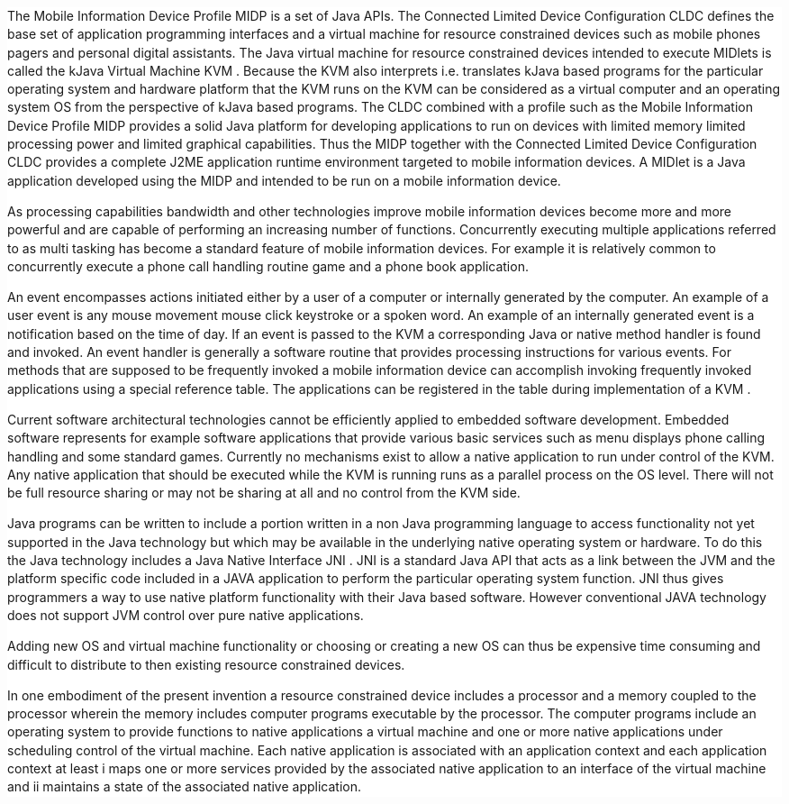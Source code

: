 The Mobile Information Device Profile MIDP is a set of Java APIs. The Connected Limited Device Configuration CLDC defines the base set of application programming interfaces and a virtual machine for resource constrained devices such as mobile phones pagers and personal digital assistants. The Java virtual machine for resource constrained devices intended to execute MIDlets is called the kJava Virtual Machine KVM . Because the KVM also interprets i.e. translates kJava based programs for the particular operating system and hardware platform that the KVM runs on the KVM can be considered as a virtual computer and an operating system OS from the perspective of kJava based programs. The CLDC combined with a profile such as the Mobile Information Device Profile MIDP provides a solid Java platform for developing applications to run on devices with limited memory limited processing power and limited graphical capabilities. Thus the MIDP together with the Connected Limited Device Configuration CLDC provides a complete J2ME application runtime environment targeted to mobile information devices. A MIDlet is a Java application developed using the MIDP and intended to be run on a mobile information device.

As processing capabilities bandwidth and other technologies improve mobile information devices become more and more powerful and are capable of performing an increasing number of functions. Concurrently executing multiple applications referred to as multi tasking has become a standard feature of mobile information devices. For example it is relatively common to concurrently execute a phone call handling routine game and a phone book application.

An event encompasses actions initiated either by a user of a computer or internally generated by the computer. An example of a user event is any mouse movement mouse click keystroke or a spoken word. An example of an internally generated event is a notification based on the time of day. If an event is passed to the KVM a corresponding Java or native method handler is found and invoked. An event handler is generally a software routine that provides processing instructions for various events. For methods that are supposed to be frequently invoked a mobile information device can accomplish invoking frequently invoked applications using a special reference table. The applications can be registered in the table during implementation of a KVM .

Current software architectural technologies cannot be efficiently applied to embedded software development. Embedded software represents for example software applications that provide various basic services such as menu displays phone calling handling and some standard games. Currently no mechanisms exist to allow a native application to run under control of the KVM. Any native application that should be executed while the KVM is running runs as a parallel process on the OS level. There will not be full resource sharing or may not be sharing at all and no control from the KVM side.

Java programs can be written to include a portion written in a non Java programming language to access functionality not yet supported in the Java technology but which may be available in the underlying native operating system or hardware. To do this the Java technology includes a Java Native Interface JNI . JNI is a standard Java API that acts as a link between the JVM and the platform specific code included in a JAVA application to perform the particular operating system function. JNI thus gives programmers a way to use native platform functionality with their Java based software. However conventional JAVA technology does not support JVM control over pure native applications.

Adding new OS and virtual machine functionality or choosing or creating a new OS can thus be expensive time consuming and difficult to distribute to then existing resource constrained devices.

In one embodiment of the present invention a resource constrained device includes a processor and a memory coupled to the processor wherein the memory includes computer programs executable by the processor. The computer programs include an operating system to provide functions to native applications a virtual machine and one or more native applications under scheduling control of the virtual machine. Each native application is associated with an application context and each application context at least i maps one or more services provided by the associated native application to an interface of the virtual machine and ii maintains a state of the associated native application.
